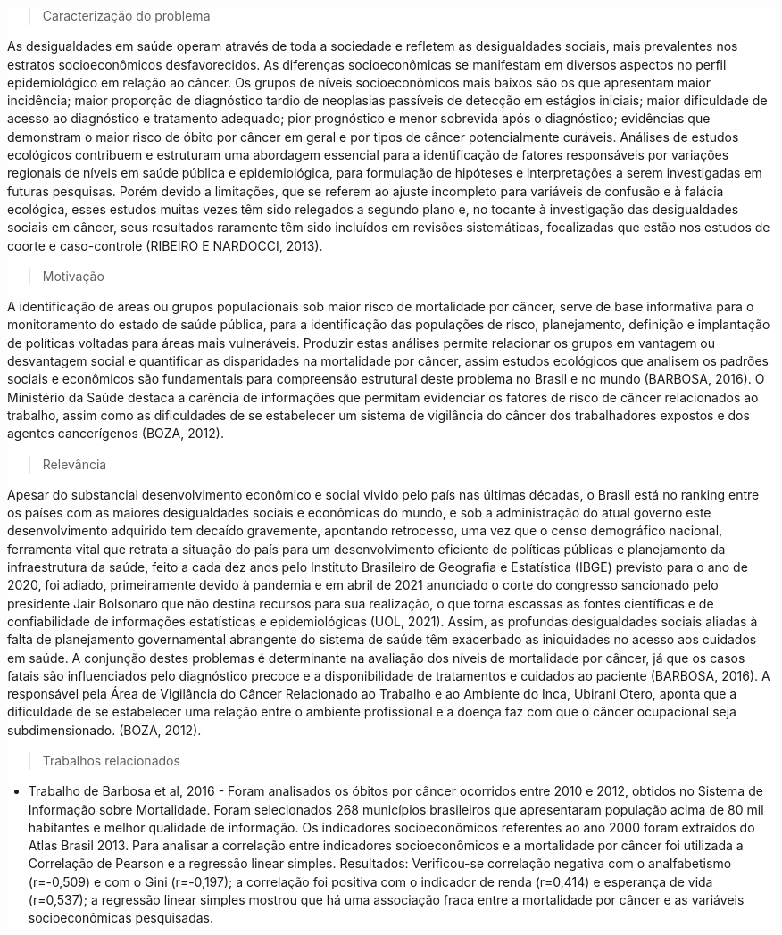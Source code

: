 > Caracterização do problema

As desigualdades em saúde operam através de toda a sociedade e refletem as desigualdades sociais, mais prevalentes nos estratos socioeconômicos desfavorecidos. As diferenças socioeconômicas se manifestam em diversos aspectos no perfil epidemiológico em relação ao câncer. Os grupos de níveis socioeconômicos mais baixos são os que apresentam maior incidência; maior proporção de diagnóstico tardio de neoplasias passíveis de detecção em estágios iniciais; maior dificuldade de acesso ao diagnóstico e tratamento adequado; pior prognóstico e menor sobrevida após o diagnóstico; evidências que demonstram o maior risco de óbito por câncer em geral e por tipos de câncer potencialmente curáveis. 
Análises de estudos ecológicos contribuem e estruturam uma abordagem essencial para a identificação de fatores responsáveis por variações regionais de níveis em saúde pública e epidemiológica, para formulação de hipóteses e interpretações a serem investigadas em futuras pesquisas. Porém devido a limitações, que se referem ao ajuste incompleto para variáveis de confusão e à falácia ecológica, esses estudos muitas vezes têm sido relegados a segundo plano e, no tocante à investigação das desigualdades sociais em câncer, seus resultados raramente têm sido incluídos em revisões sistemáticas, focalizadas que estão nos estudos de coorte e caso-controle (RIBEIRO E NARDOCCI, 2013).

> Motivação

A identificação de áreas ou grupos populacionais sob maior risco de mortalidade por câncer, serve de base informativa para o monitoramento do estado de saúde pública, para a identificação das populações de risco, planejamento, definição e implantação de políticas voltadas para áreas mais vulneráveis. Produzir estas análises permite relacionar os grupos em vantagem ou desvantagem social e quantificar as disparidades na mortalidade por câncer, assim estudos ecológicos que analisem os padrões sociais e econômicos são fundamentais para compreensão estrutural deste problema no Brasil e no mundo (BARBOSA, 2016). O Ministério da Saúde destaca a carência de informações que permitam evidenciar os fatores de risco de câncer relacionados ao trabalho, assim como as dificuldades de se estabelecer um sistema de vigilância do câncer dos trabalhadores expostos e dos agentes cancerígenos (BOZA, 2012).

> Relevância

Apesar do substancial desenvolvimento econômico e social vivido pelo país nas últimas décadas, o Brasil está no ranking entre os países com as maiores desigualdades sociais e econômicas do mundo, e sob a administração do atual governo este desenvolvimento adquirido tem decaído gravemente, apontando retrocesso, uma vez que o censo demográfico nacional, ferramenta vital que retrata a situação do país para um desenvolvimento eficiente de políticas públicas e planejamento da infraestrutura da saúde, feito a cada dez anos pelo Instituto Brasileiro de Geografia e Estatística (IBGE) previsto para o ano de 2020, foi adiado, primeiramente devido à pandemia e em abril de 2021 anunciado o corte do congresso sancionado pelo presidente Jair Bolsonaro que não destina recursos para sua realização, o que torna escassas as fontes científicas e de confiabilidade de informações estatísticas e epidemiológicas (UOL, 2021). Assim, as profundas desigualdades sociais aliadas à falta de planejamento governamental abrangente do sistema de saúde têm exacerbado as iniquidades no acesso aos cuidados em saúde. A conjunção destes problemas é determinante na avaliação dos níveis de mortalidade por câncer, já que os casos fatais são influenciados pelo diagnóstico precoce e a disponibilidade de tratamentos e cuidados ao paciente (BARBOSA, 2016). A responsável pela Área de Vigilância do Câncer Relacionado ao Trabalho e ao Ambiente do Inca, Ubirani Otero, aponta que a dificuldade de se estabelecer uma relação entre o ambiente profissional e a doença faz com que o câncer ocupacional seja subdimensionado. (BOZA, 2012).

> Trabalhos relacionados

- Trabalho de Barbosa et al, 2016 - Foram analisados os óbitos por câncer ocorridos entre 2010 e 2012, obtidos no Sistema de Informação sobre Mortalidade. Foram selecionados 268 municípios brasileiros que apresentaram população acima de 80 mil habitantes e melhor qualidade de informação. Os indicadores socioeconômicos referentes ao ano 2000 foram extraídos do Atlas Brasil 2013. Para analisar a correlação entre indicadores socioeconômicos e a mortalidade por câncer foi utilizada a Correlação de Pearson e a regressão linear simples. Resultados: Verificou-se correlação negativa com o analfabetismo (r=-0,509) e com o Gini (r=-0,197); a correlação foi positiva com o indicador de renda (r=0,414) e esperança de vida (r=0,537); a regressão linear simples mostrou que há uma associação fraca entre a mortalidade por câncer e as variáveis socioeconômicas pesquisadas.
 